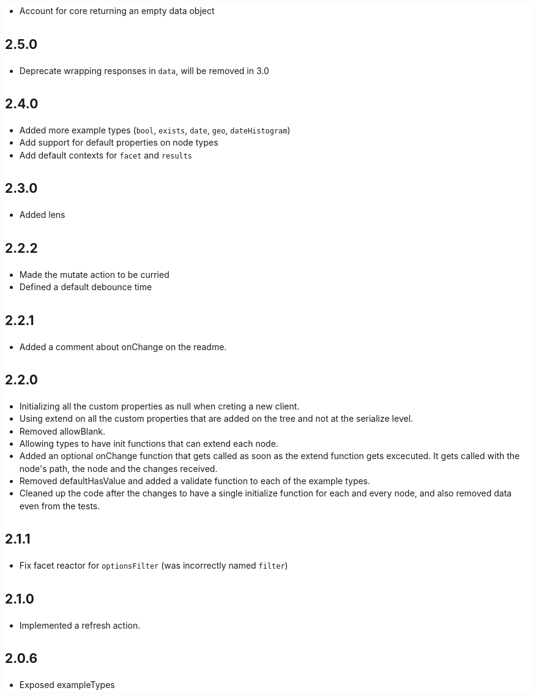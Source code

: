 - Account for core returning an empty data object

## 2.5.0

- Deprecate wrapping responses in `data`, will be removed in 3.0

## 2.4.0

- Added more example types (`bool`, `exists`, `date`, `geo`, `dateHistogram`)
- Add support for default properties on node types
- Add default contexts for `facet` and `results`

## 2.3.0

- Added lens

## 2.2.2

- Made the mutate action to be curried
- Defined a default debounce time

## 2.2.1

- Added a comment about onChange on the readme.

## 2.2.0

- Initializing all the custom properties as null when creting a new client.
- Using extend on all the custom properties that are added on the tree and not at the serialize level.
- Removed allowBlank.
- Allowing types to have init functions that can extend each node.
- Added an optional onChange function that gets called as soon as the extend function gets excecuted. It gets called with the node's path, the node and the changes received.
- Removed defaultHasValue and added a validate function to each of the example types.
- Cleaned up the code after the changes to have a single initialize function for each and every node, and also removed data even from the tests.

## 2.1.1

- Fix facet reactor for `optionsFilter` (was incorrectly named `filter`)

## 2.1.0

- Implemented a refresh action.

## 2.0.6

- Exposed exampleTypes
